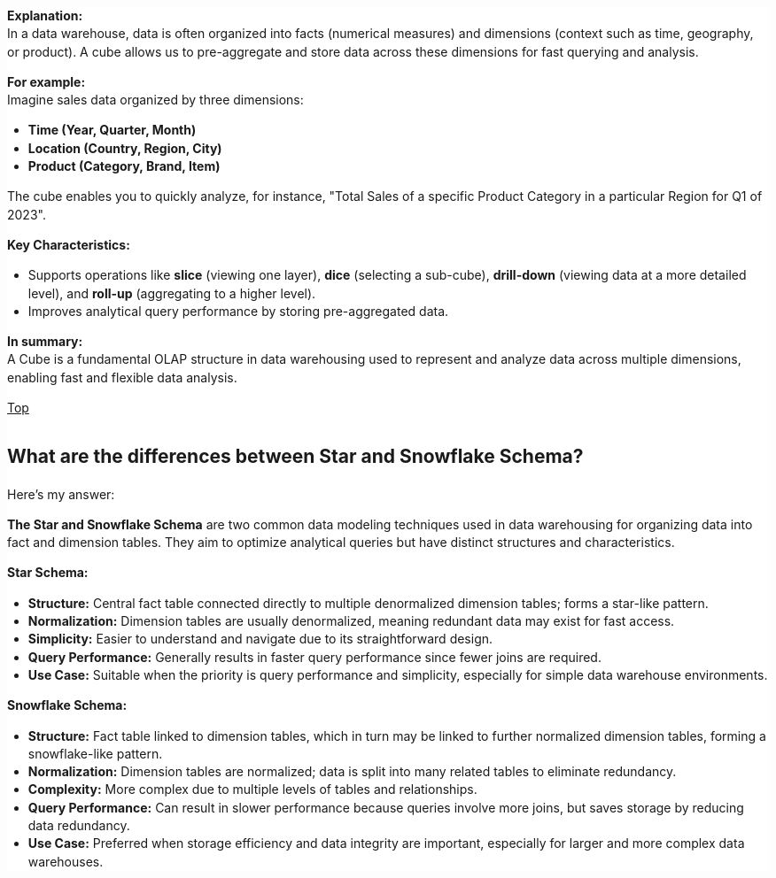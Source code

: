 **Explanation:**  
In a data warehouse, data is often organized into facts (numerical measures) and dimensions (context such as time, geography, or product). A cube allows us to pre-aggregate and store data across these dimensions for fast querying and analysis.

**For example:**  
Imagine sales data organized by three dimensions:  
- **Time (Year, Quarter, Month)**
- **Location (Country, Region, City)**
- **Product (Category, Brand, Item)**

The cube enables you to quickly analyze, for instance, "Total Sales of a specific Product Category in a particular Region for Q1 of 2023".

**Key Characteristics:**
- Supports operations like **slice** (viewing one layer), **dice** (selecting a sub-cube), **drill-down** (viewing data at a more detailed level), and **roll-up** (aggregating to a higher level).
- Improves analytical query performance by storing pre-aggregated data.

**In summary:**  
A Cube is a fundamental OLAP structure in data warehousing used to represent and analyze data across multiple dimensions, enabling fast and flexible data analysis.

[Top](#top)

## What are the differences between Star and Snowflake Schema?
Here’s my answer:

**The Star and Snowflake Schema** are two common data modeling techniques used in data warehousing for organizing data into fact and dimension tables. They aim to optimize analytical queries but have distinct structures and characteristics.

**Star Schema:**

- **Structure:** Central fact table connected directly to multiple denormalized dimension tables; forms a star-like pattern.
- **Normalization:** Dimension tables are usually denormalized, meaning redundant data may exist for fast access.
- **Simplicity:** Easier to understand and navigate due to its straightforward design.
- **Query Performance:** Generally results in faster query performance since fewer joins are required.
- **Use Case:** Suitable when the priority is query performance and simplicity, especially for simple data warehouse environments.

**Snowflake Schema:**

- **Structure:** Fact table linked to dimension tables, which in turn may be linked to further normalized dimension tables, forming a snowflake-like pattern.
- **Normalization:** Dimension tables are normalized; data is split into many related tables to eliminate redundancy.
- **Complexity:** More complex due to multiple levels of tables and relationships.
- **Query Performance:** Can result in slower performance because queries involve more joins, but saves storage by reducing data redundancy.
- **Use Case:** Preferred when storage efficiency and data integrity are important, especially for larger and more complex data warehouses.
